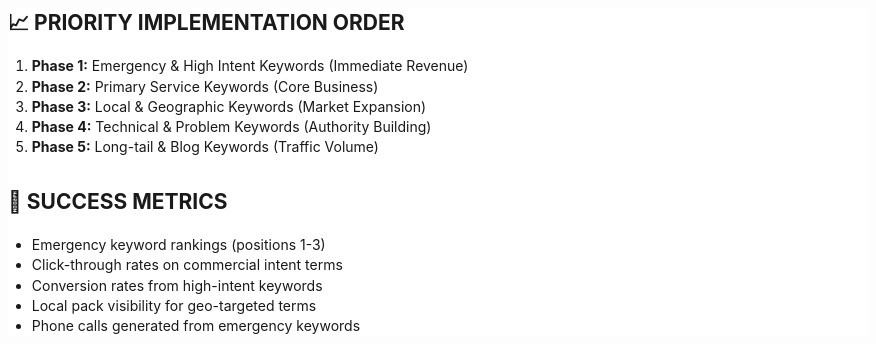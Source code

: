## 📈 **PRIORITY IMPLEMENTATION ORDER**

1. **Phase 1:** Emergency & High Intent Keywords (Immediate Revenue)
2. **Phase 2:** Primary Service Keywords (Core Business)
3. **Phase 3:** Local & Geographic Keywords (Market Expansion)
4. **Phase 4:** Technical & Problem Keywords (Authority Building)
5. **Phase 5:** Long-tail & Blog Keywords (Traffic Volume)

## 🎯 **SUCCESS METRICS**
- Emergency keyword rankings (positions 1-3)
- Click-through rates on commercial intent terms
- Conversion rates from high-intent keywords
- Local pack visibility for geo-targeted terms
- Phone calls generated from emergency keywords